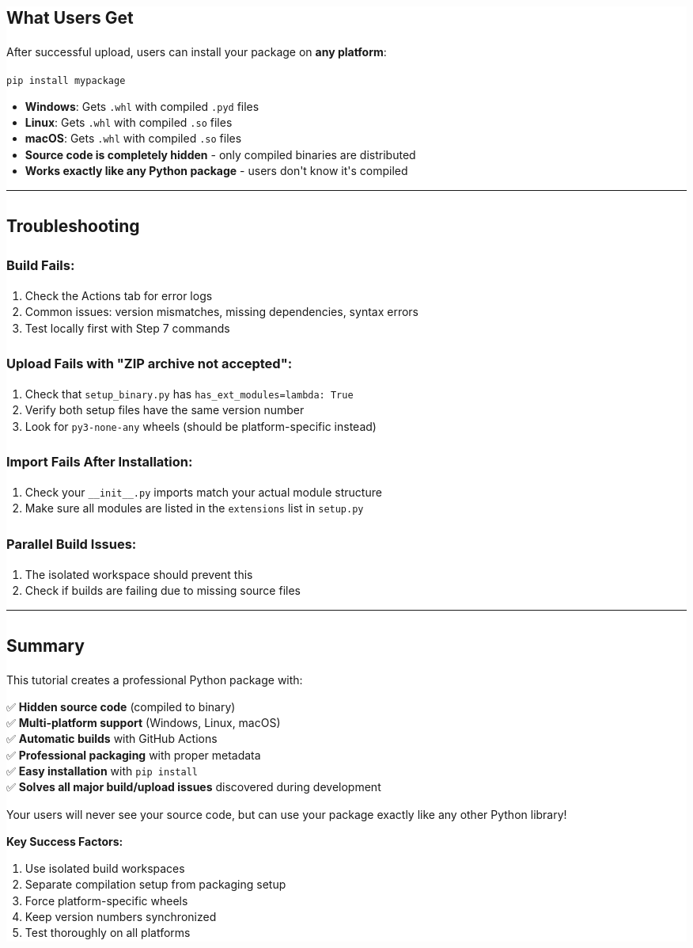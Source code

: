 
## What Users Get

After successful upload, users can install your package on **any platform**:

```bash
pip install mypackage
```

- **Windows**: Gets `.whl` with compiled `.pyd` files
- **Linux**: Gets `.whl` with compiled `.so` files  
- **macOS**: Gets `.whl` with compiled `.so` files
- **Source code is completely hidden** - only compiled binaries are distributed
- **Works exactly like any Python package** - users don't know it's compiled

---

## Troubleshooting

### Build Fails:
1. Check the Actions tab for error logs
2. Common issues: version mismatches, missing dependencies, syntax errors
3. Test locally first with Step 7 commands

### Upload Fails with "ZIP archive not accepted":
1. Check that `setup_binary.py` has `has_ext_modules=lambda: True`
2. Verify both setup files have the same version number
3. Look for `py3-none-any` wheels (should be platform-specific instead)

### Import Fails After Installation:
1. Check your `__init__.py` imports match your actual module structure
2. Make sure all modules are listed in the `extensions` list in `setup.py`

### Parallel Build Issues:
1. The isolated workspace should prevent this
2. Check if builds are failing due to missing source files

---

## Summary

This tutorial creates a professional Python package with:

✅ **Hidden source code** (compiled to binary)  
✅ **Multi-platform support** (Windows, Linux, macOS)  
✅ **Automatic builds** with GitHub Actions  
✅ **Professional packaging** with proper metadata  
✅ **Easy installation** with `pip install`  
✅ **Solves all major build/upload issues** discovered during development

Your users will never see your source code, but can use your package exactly like any other Python library!

**Key Success Factors:**
1. Use isolated build workspaces
2. Separate compilation setup from packaging setup
3. Force platform-specific wheels
4. Keep version numbers synchronized
5. Test thoroughly on all platforms